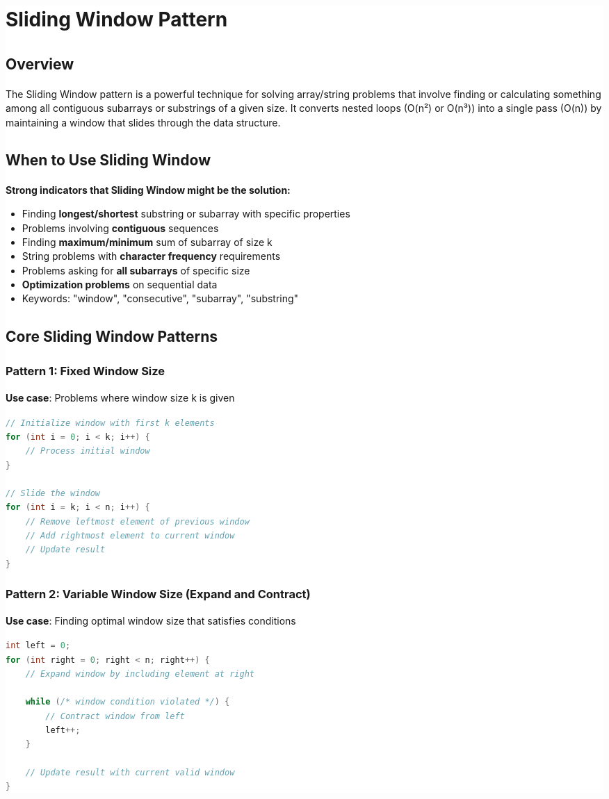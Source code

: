 # Sliding Window Pattern

## Overview

The Sliding Window pattern is a powerful technique for solving array/string problems that involve finding or calculating something among all contiguous subarrays or substrings of a given size. It converts nested loops (O(n²) or O(n³)) into a single pass (O(n)) by maintaining a window that slides through the data structure.

## When to Use Sliding Window

**Strong indicators that Sliding Window might be the solution:**
- Finding **longest/shortest** substring or subarray with specific properties
- Problems involving **contiguous** sequences
- Finding **maximum/minimum** sum of subarray of size k
- String problems with **character frequency** requirements
- Problems asking for **all subarrays** of specific size
- **Optimization problems** on sequential data
- Keywords: "window", "consecutive", "subarray", "substring"

## Core Sliding Window Patterns

### Pattern 1: Fixed Window Size
**Use case**: Problems where window size k is given
```java
// Initialize window with first k elements
for (int i = 0; i < k; i++) {
    // Process initial window
}

// Slide the window
for (int i = k; i < n; i++) {
    // Remove leftmost element of previous window
    // Add rightmost element to current window
    // Update result
}
```

### Pattern 2: Variable Window Size (Expand and Contract)
**Use case**: Finding optimal window size that satisfies conditions
```java
int left = 0;
for (int right = 0; right < n; right++) {
    // Expand window by including element at right
    
    while (/* window condition violated */) {
        // Contract window from left
        left++;
    }
    
    // Update result with current valid window
}
```
